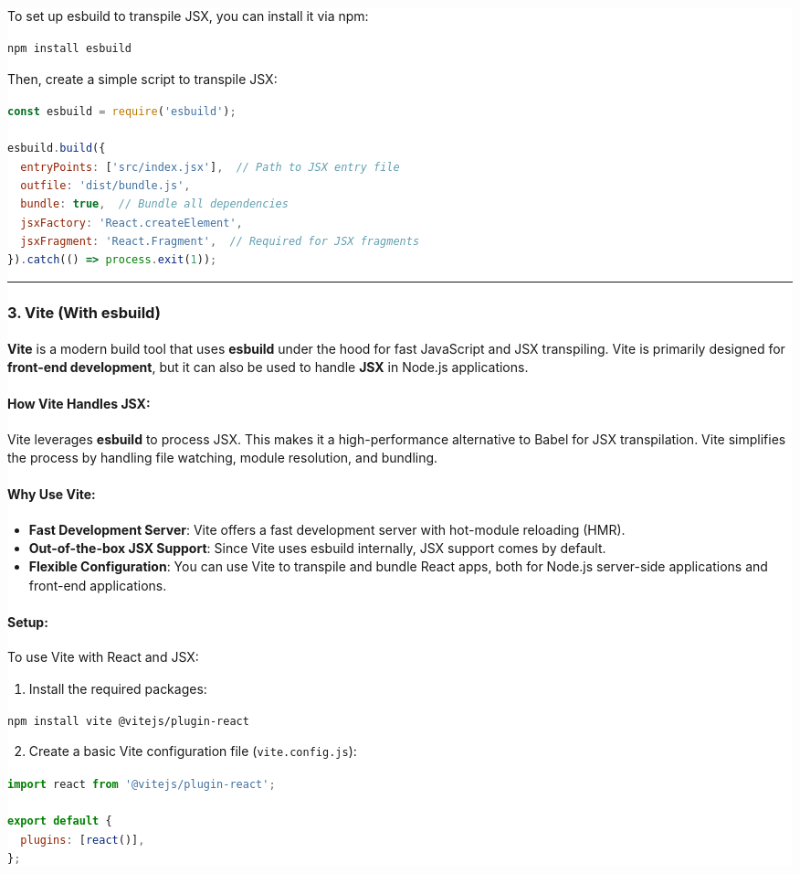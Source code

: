 To set up esbuild to transpile JSX, you can install it via npm:

```bash
npm install esbuild
```

Then, create a simple script to transpile JSX:

```js
const esbuild = require('esbuild');

esbuild.build({
  entryPoints: ['src/index.jsx'],  // Path to JSX entry file
  outfile: 'dist/bundle.js',
  bundle: true,  // Bundle all dependencies
  jsxFactory: 'React.createElement',
  jsxFragment: 'React.Fragment',  // Required for JSX fragments
}).catch(() => process.exit(1));
```

---

### 3. **Vite (With esbuild)**

**Vite** is a modern build tool that uses **esbuild** under the hood for fast JavaScript and JSX transpiling. Vite is primarily designed for **front-end development**, but it can also be used to handle **JSX** in Node.js applications.

#### **How Vite Handles JSX**:

Vite leverages **esbuild** to process JSX. This makes it a high-performance alternative to Babel for JSX transpilation. Vite simplifies the process by handling file watching, module resolution, and bundling.

#### **Why Use Vite**:

* **Fast Development Server**: Vite offers a fast development server with hot-module reloading (HMR).
* **Out-of-the-box JSX Support**: Since Vite uses esbuild internally, JSX support comes by default.
* **Flexible Configuration**: You can use Vite to transpile and bundle React apps, both for Node.js server-side applications and front-end applications.

#### **Setup**:

To use Vite with React and JSX:

1. Install the required packages:

```bash
npm install vite @vitejs/plugin-react
```

2. Create a basic Vite configuration file (`vite.config.js`):

```js
import react from '@vitejs/plugin-react';

export default {
  plugins: [react()],
};
```

